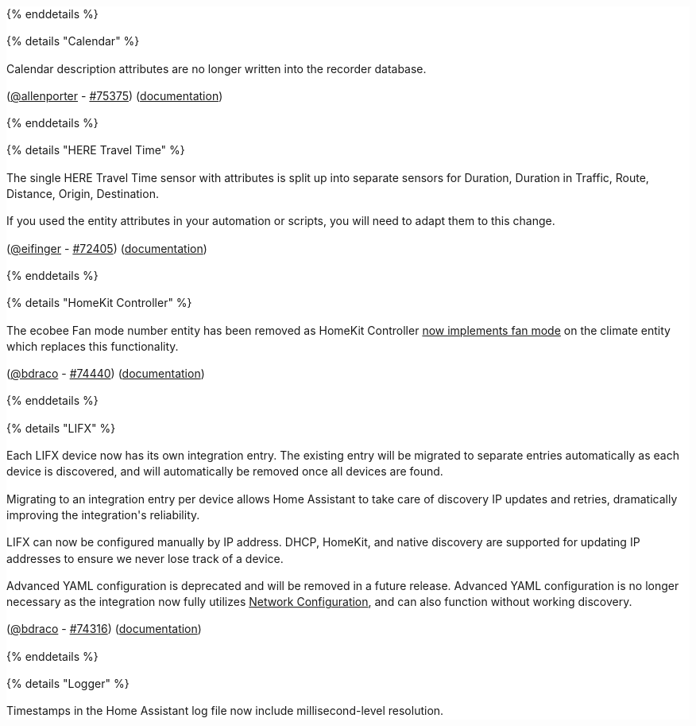 [@Bre77]: https://github.com/Bre77
[#75160]: https://github.com/home-assistant/core/pull/75160

{% enddetails %}

{% details "Calendar" %}

Calendar description attributes are no longer written into the recorder database.

([@allenporter] - [#75375]) ([documentation](/integrations/calendar))

[@allenporter]: https://github.com/allenporter
[#75375]: https://github.com/home-assistant/core/pull/75375

{% enddetails %}

{% details "HERE Travel Time" %}

The single HERE Travel Time sensor with attributes is split up into separate
sensors for Duration, Duration in Traffic, Route, Distance, Origin, Destination.

If you used the entity attributes in your automation or scripts, you will need
to adapt them to this change.

([@eifinger] - [#72405]) ([documentation](/integrations/here_travel_time))

[@eifinger]: https://github.com/eifinger
[#72405]: https://github.com/home-assistant/core/pull/72405

{% enddetails %}

{% details "HomeKit Controller" %}

The ecobee Fan mode number entity has been removed as HomeKit Controller
[now implements fan mode](/integrations/climate/#service-climateset_fan_mode)
on the climate entity which replaces this functionality.

([@bdraco] - [#74440]) ([documentation](/integrations/homekit_controller))

[@bdraco]: https://github.com/bdraco
[#74440]: https://github.com/home-assistant/core/pull/74440

{% enddetails %}

{% details "LIFX" %}

Each LIFX device now has its own integration entry. The existing entry will be
migrated to separate entries automatically as each device is discovered,
and will automatically be removed once all devices are found.

Migrating to an integration entry per device allows Home Assistant to
take care of discovery IP updates and retries, dramatically improving the
integration's reliability.

LIFX can now be configured manually by IP address. DHCP, HomeKit,
and native discovery are supported for updating IP addresses to
ensure we never lose track of a device.

Advanced YAML configuration is deprecated and will be removed
in a future release. Advanced YAML configuration is no longer necessary as the
integration now fully utilizes [Network Configuration](/integrations/network/),
and can also function without working discovery.

([@bdraco] - [#74316]) ([documentation](/integrations/lifx))

[@bdraco]: https://github.com/bdraco
[#74316]: https://github.com/home-assistant/core/pull/74316

{% enddetails %}

{% details "Logger" %}

Timestamps in the Home Assistant log file now include millisecond-level
resolution.


[Home Assistant Alert]: /integrations/homeassistant_alerts
[@Ernst79]: https://github.com/Ernst79
[@Jc2k]: https://github.com/Jc2k
[ble_monitor]: https://github.com/custom-components/ble_monitor
[Bluetooth integration]: /integrations/bluetooth
[Govee]: /integrations/govee_ble
[INKBIRD]: /integrations/inkbird
[Moat]: /integrations/moat
[SensorPush]: /integrations/sensorpush
[supported Bluetooth adapter]: /integrations/bluetooth#installing-a-usb-bluetooth-adapter
[SwitchBot]: /integrations/switchbot
[Xiaomi BLE]: /integrations/xiaomi_ble
[@Jc2k]: https://github.com/Jc2k
[HomeKit Controller]: /integrations/homekit_controller
[@bramkragten]: https://github.com/bramkragten
[@KTibow]: https://github.com/KTibow
[@matthiasdebaat]: https://github.com/matthiasdebaat
[@bramkragten]: https://github.com/bramkragten
[@danaues]: https://github.com/danaues
[@DCSBL]: https://github.com/DCSBL
[@Djelibeybi]: https://github.com/Djelibeybi
[@emontnemery]: https://github.com/emontnemery
[@frenck]: https://github.com/frenck
[@gjohansson-ST]: https://github.com/gjohansson-ST
[@goyney]: https://github.com/goyney
[@J3173]: https://github.com/J3173
[@matrixd2]: https://github.com/matrixd2
[@mkmer]: https://github.com/mkmer
[@murtas]: https://github.com/murtas
[@Noltari]: https://github.com/Noltari
[@simeon-simsoft]: https://github.com/simeon-simsoft
[@zsarnett]: https://github.com/zsarnett
[Aladdin Connect]: /integrations/aladdin_connect
[HomeWizard Energy]: /integrations/homewizard
[LIFX]: /integrations/lifx
[Lutron Caséta]: /integrations/lutron_caseta
[QNAP QSW]: /integrations/qnap_qsw
[Sensibo]: /integrations/sensibo
[SwitchBot]: /integrations/switchbot
[UniFi Network]: /integrations/unifi
[Verisure]: /integrations/verisure
[Wallbox]: /integrations/wallbox
[Yolink]: /integrations/yolink
[@balloob]: https://github.com/balloob
[@bieniu]: https://github.com/bieniu
[@emontnemery]: https://github.com/emontnemery
[@Jc2k]: https://github.com/Jc2k
[Bluetooth]: /integrations/bluetooth
[Govee Bluetooth]: /integrations/govee_ble
[Home Assistant Alerts]: /integrations/homeassistant_alerts
[INKBIRD]: /integrations/inkbird
[Moat]: /integrations/moat
[NextDNS]: /integrations/nextdns
[Repairs]: /integrations/repairs
[Rhasspy]: /integrations/rhasspy
[SensorPush]: /integrations/sensorpush
[Xiaomi BLE]: /integrations/xiaomi_ble
[@kroimon]: https://github.com/kroimon
[@Hyralex]: https://github.com/Hyralex
[Anthem A/V Receivers]: /integrations/anthemav
[Bose SoundTouch]: /integrations/soundtouch
[#76044]: https://github.com/home-assistant/core/pull/76044
[#76122]: https://github.com/home-assistant/core/pull/76122
[#76136]: https://github.com/home-assistant/core/pull/76136
[#76148]: https://github.com/home-assistant/core/pull/76148
[#76161]: https://github.com/home-assistant/core/pull/76161
[#76173]: https://github.com/home-assistant/core/pull/76173
[#76176]: https://github.com/home-assistant/core/pull/76176
[#76177]: https://github.com/home-assistant/core/pull/76177
[#76188]: https://github.com/home-assistant/core/pull/76188
[#76197]: https://github.com/home-assistant/core/pull/76197
[#76198]: https://github.com/home-assistant/core/pull/76198
[#76199]: https://github.com/home-assistant/core/pull/76199
[#76207]: https://github.com/home-assistant/core/pull/76207
[#76217]: https://github.com/home-assistant/core/pull/76217
[#76219]: https://github.com/home-assistant/core/pull/76219
[#76231]: https://github.com/home-assistant/core/pull/76231
[#76232]: https://github.com/home-assistant/core/pull/76232
[#76233]: https://github.com/home-assistant/core/pull/76233
[@Jc2k]: https://github.com/Jc2k
[@MartinHjelmare]: https://github.com/MartinHjelmare
[@OnFreund]: https://github.com/OnFreund
[@bachya]: https://github.com/bachya
[@bieniu]: https://github.com/bieniu
[@dgomes]: https://github.com/dgomes
[@engrbm87]: https://github.com/engrbm87
[@frenck]: https://github.com/frenck
[@jbouwh]: https://github.com/jbouwh
[@mkmer]: https://github.com/mkmer
[@pnbruckner]: https://github.com/pnbruckner
[aladdin_connect docs]: /integrations/aladdin_connect/
[alexa docs]: /integrations/alexa/
[bluetooth docs]: /integrations/bluetooth/
[flunearyou docs]: /integrations/flunearyou/
[flux_led docs]: /integrations/flux_led/
[hassio docs]: /integrations/hassio/
[homekit_controller docs]: /integrations/homekit_controller/
[integration docs]: /integrations/integration/
[life360 docs]: /integrations/life360/
[luci docs]: /integrations/luci/
[mikrotik docs]: /integrations/mikrotik/
[nextdns docs]: /integrations/nextdns/
[risco docs]: /integrations/risco/
[rpi_power docs]: /integrations/rpi_power/
[simplisafe docs]: /integrations/simplisafe/
[zwave_js docs]: /integrations/zwave_js/
[#75812]: https://github.com/home-assistant/core/pull/75812
[#75981]: https://github.com/home-assistant/core/pull/75981
[#76249]: https://github.com/home-assistant/core/pull/76249
[#76264]: https://github.com/home-assistant/core/pull/76264
[#76275]: https://github.com/home-assistant/core/pull/76275
[#76287]: https://github.com/home-assistant/core/pull/76287
[#76305]: https://github.com/home-assistant/core/pull/76305
[#76322]: https://github.com/home-assistant/core/pull/76322
[#76330]: https://github.com/home-assistant/core/pull/76330
[#76371]: https://github.com/home-assistant/core/pull/76371
[@Jc2k]: https://github.com/Jc2k
[@Kane610]: https://github.com/Kane610
[@bieniu]: https://github.com/bieniu
[@dmulcahey]: https://github.com/dmulcahey
[@elupus]: https://github.com/elupus
[@jfroy]: https://github.com/jfroy
[@puddly]: https://github.com/puddly
[baf docs]: /integrations/baf/
[bluetooth docs]: /integrations/bluetooth/
[broadlink docs]: /integrations/broadlink/
[deconz docs]: /integrations/deconz/
[gree docs]: /integrations/gree/
[nextdns docs]: /integrations/nextdns/
[philips_js docs]: /integrations/philips_js/
[switchbot docs]: /integrations/switchbot/
[zha docs]: /integrations/zha/
[#76395]: https://github.com/home-assistant/core/pull/76395
[#76405]: https://github.com/home-assistant/core/pull/76405
[#76412]: https://github.com/home-assistant/core/pull/76412
[#76414]: https://github.com/home-assistant/core/pull/76414
[#76437]: https://github.com/home-assistant/core/pull/76437
[#76465]: https://github.com/home-assistant/core/pull/76465
[#76488]: https://github.com/home-assistant/core/pull/76488
[#76492]: https://github.com/home-assistant/core/pull/76492
[#76497]: https://github.com/home-assistant/core/pull/76497
[#76502]: https://github.com/home-assistant/core/pull/76502
[#76531]: https://github.com/home-assistant/core/pull/76531
[#76532]: https://github.com/home-assistant/core/pull/76532
[@AngellusMortis]: https://github.com/AngellusMortis
[@bachya]: https://github.com/bachya
[@epenet]: https://github.com/epenet
[@ocalvo]: https://github.com/ocalvo
[govee_ble docs]: /integrations/govee_ble/
[homekit_controller docs]: /integrations/homekit_controller/
[icloud docs]: /integrations/icloud/
[inkbird docs]: /integrations/inkbird/
[notion docs]: /integrations/notion/
[rainmachine docs]: /integrations/rainmachine/
[sms docs]: /integrations/sms/
[unifiprotect docs]: /integrations/unifiprotect/
[#76565]: https://github.com/home-assistant/core/pull/76565
[#76568]: https://github.com/home-assistant/core/pull/76568
[#76570]: https://github.com/home-assistant/core/pull/76570
[#76581]: https://github.com/home-assistant/core/pull/76581
[#76583]: https://github.com/home-assistant/core/pull/76583
[#76600]: https://github.com/home-assistant/core/pull/76600
[#76606]: https://github.com/home-assistant/core/pull/76606
[#76624]: https://github.com/home-assistant/core/pull/76624
[#76664]: https://github.com/home-assistant/core/pull/76664
[@DeeVeX]: https://github.com/DeeVeX
[@Jc2k]: https://github.com/Jc2k
[@MartinHjelmare]: https://github.com/MartinHjelmare
[@a-p-z]: https://github.com/a-p-z
[@frenck]: https://github.com/frenck
[@puddly]: https://github.com/puddly
[@rikroe]: https://github.com/rikroe
[bmw_connected_drive docs]: /integrations/bmw_connected_drive/
[evohome docs]: /integrations/evohome/
[govee_ble docs]: /integrations/govee_ble/
[homekit_controller docs]: /integrations/homekit_controller/
[huawei_lte docs]: /integrations/huawei_lte/
[inkbird docs]: /integrations/inkbird/
[moat docs]: /integrations/moat/
[sensorpush docs]: /integrations/sensorpush/
[spotify docs]: /integrations/spotify/
[swisscom docs]: /integrations/swisscom/
[xiaomi_ble docs]: /integrations/xiaomi_ble/
[zha docs]: /integrations/zha/
[#75362]: https://github.com/home-assistant/core/pull/75362
[#76411]: https://github.com/home-assistant/core/pull/76411
[#76640]: https://github.com/home-assistant/core/pull/76640
[#76656]: https://github.com/home-assistant/core/pull/76656
[#76684]: https://github.com/home-assistant/core/pull/76684
[#76699]: https://github.com/home-assistant/core/pull/76699
[#76712]: https://github.com/home-assistant/core/pull/76712
[#76734]: https://github.com/home-assistant/core/pull/76734
[#76738]: https://github.com/home-assistant/core/pull/76738
[#76739]: https://github.com/home-assistant/core/pull/76739
[#76751]: https://github.com/home-assistant/core/pull/76751
[#76757]: https://github.com/home-assistant/core/pull/76757
[#76771]: https://github.com/home-assistant/core/pull/76771
[#76773]: https://github.com/home-assistant/core/pull/76773
[#76784]: https://github.com/home-assistant/core/pull/76784
[#76817]: https://github.com/home-assistant/core/pull/76817
[#76818]: https://github.com/home-assistant/core/pull/76818
[#76825]: https://github.com/home-assistant/core/pull/76825
[@BraveChicken1]: https://github.com/BraveChicken1
[@emontnemery]: https://github.com/emontnemery
[@hansgoed]: https://github.com/hansgoed
[@marcelveldt]: https://github.com/marcelveldt
[@marvin-w]: https://github.com/marvin-w
[@rikroe]: https://github.com/rikroe
[@starkillerOG]: https://github.com/starkillerOG
[@timmo001]: https://github.com/timmo001
[automation docs]: /integrations/automation/
[bluetooth docs]: /integrations/bluetooth/
[bmw_connected_drive docs]: /integrations/bmw_connected_drive/
[google docs]: /integrations/google/
[home_connect docs]: /integrations/home_connect/
[homekit_controller docs]: /integrations/homekit_controller/
[hue docs]: /integrations/hue/
[inkbird docs]: /integrations/inkbird/
[knx docs]: /integrations/knx/
[lifx docs]: /integrations/lifx/
[motion_blinds docs]: /integrations/motion_blinds/
[sensorpush docs]: /integrations/sensorpush/
[switchbot docs]: /integrations/switchbot/
[system_bridge docs]: /integrations/system_bridge/
[#76613]: https://github.com/home-assistant/core/pull/76613
[#76695]: https://github.com/home-assistant/core/pull/76695
[#76754]: https://github.com/home-assistant/core/pull/76754
[#76886]: https://github.com/home-assistant/core/pull/76886
[#76927]: https://github.com/home-assistant/core/pull/76927
[#76954]: https://github.com/home-assistant/core/pull/76954
[#76959]: https://github.com/home-assistant/core/pull/76959
[#76960]: https://github.com/home-assistant/core/pull/76960
[@emontnemery]: https://github.com/emontnemery
[@epenet]: https://github.com/epenet
[@iMicknl]: https://github.com/iMicknl
[@rikroe]: https://github.com/rikroe
[@starkillerOG]: https://github.com/starkillerOG
[@tkdrob]: https://github.com/tkdrob
[acmeda docs]: /integrations/acmeda/
[bmw_connected_drive docs]: /integrations/bmw_connected_drive/
[discord docs]: /integrations/discord/
[mobile_app docs]: /integrations/mobile_app/
[netgear docs]: /integrations/netgear/
[notify docs]: /integrations/notify/
[overkiz docs]: /integrations/overkiz/
[slack docs]: /integrations/slack/
[#76221]: https://github.com/home-assistant/core/pull/76221
[#76323]: https://github.com/home-assistant/core/pull/76323
[#76783]: https://github.com/home-assistant/core/pull/76783
[#76824]: https://github.com/home-assistant/core/pull/76824
[#77040]: https://github.com/home-assistant/core/pull/77040
[#77090]: https://github.com/home-assistant/core/pull/77090
[#77102]: https://github.com/home-assistant/core/pull/77102
[#77125]: https://github.com/home-assistant/core/pull/77125
[#77223]: https://github.com/home-assistant/core/pull/77223
[#77226]: https://github.com/home-assistant/core/pull/77226
[#77229]: https://github.com/home-assistant/core/pull/77229
[#77244]: https://github.com/home-assistant/core/pull/77244
[#77290]: https://github.com/home-assistant/core/pull/77290
[@Kane610]: https://github.com/Kane610
[@StephanU]: https://github.com/StephanU
[@bieniu]: https://github.com/bieniu
[@coffeedave]: https://github.com/coffeedave
[@donoghdb]: https://github.com/donoghdb
[@farmio]: https://github.com/farmio
[@mkmer]: https://github.com/mkmer
[@mletenay]: https://github.com/mletenay
[@puddly]: https://github.com/puddly
[aladdin_connect docs]: /integrations/aladdin_connect/
[deconz docs]: /integrations/deconz/
[edl21 docs]: /integrations/edl21/
[goodwe docs]: /integrations/goodwe/
[growatt_server docs]: /integrations/growatt_server/
[knx docs]: /integrations/knx/
[met_eireann docs]: /integrations/met_eireann/
[shelly docs]: /integrations/shelly/
[switchbot docs]: /integrations/switchbot/
[zha docs]: /integrations/zha/
[#75395]: https://github.com/home-assistant/core/pull/75395
[@puddly]: https://github.com/puddly
[#74518]: https://github.com/home-assistant/core/pull/74518
[@bdraco]: https://github.com/goyney
[#13175]: https://github.com/home-assistant/frontend/pull/13175
[@jjlawren]: https://github.com/jjlawren
[#74476]: https://github.com/home-assistant/core/pull/74476
[#75645]: https://github.com/home-assistant/core/pull/75645
[@EnochPrime]: https://github.com/EnochPrime
[#75649]: https://github.com/home-assistant/core/pull/75649
[devblog]: https://developers.home-assistant.io/blog/